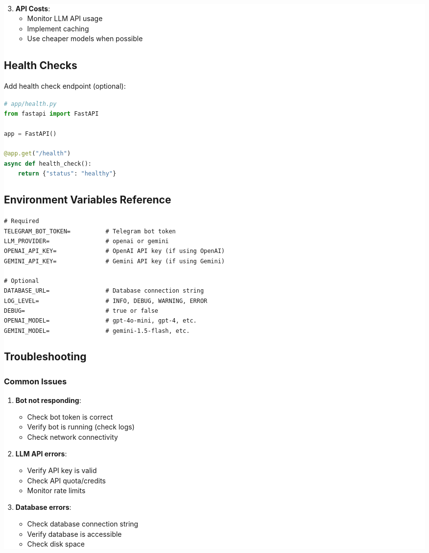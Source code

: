 3. **API Costs**:
   - Monitor LLM API usage
   - Implement caching
   - Use cheaper models when possible

## Health Checks

Add health check endpoint (optional):

```python
# app/health.py
from fastapi import FastAPI

app = FastAPI()

@app.get("/health")
async def health_check():
    return {"status": "healthy"}
```

## Environment Variables Reference

```env
# Required
TELEGRAM_BOT_TOKEN=          # Telegram bot token
LLM_PROVIDER=                # openai or gemini
OPENAI_API_KEY=              # OpenAI API key (if using OpenAI)
GEMINI_API_KEY=              # Gemini API key (if using Gemini)

# Optional
DATABASE_URL=                # Database connection string
LOG_LEVEL=                   # INFO, DEBUG, WARNING, ERROR
DEBUG=                       # true or false
OPENAI_MODEL=                # gpt-4o-mini, gpt-4, etc.
GEMINI_MODEL=                # gemini-1.5-flash, etc.
```

## Troubleshooting

### Common Issues

1. **Bot not responding**:
   - Check bot token is correct
   - Verify bot is running (check logs)
   - Check network connectivity

2. **LLM API errors**:
   - Verify API key is valid
   - Check API quota/credits
   - Monitor rate limits

3. **Database errors**:
   - Check database connection string
   - Verify database is accessible
   - Check disk space
